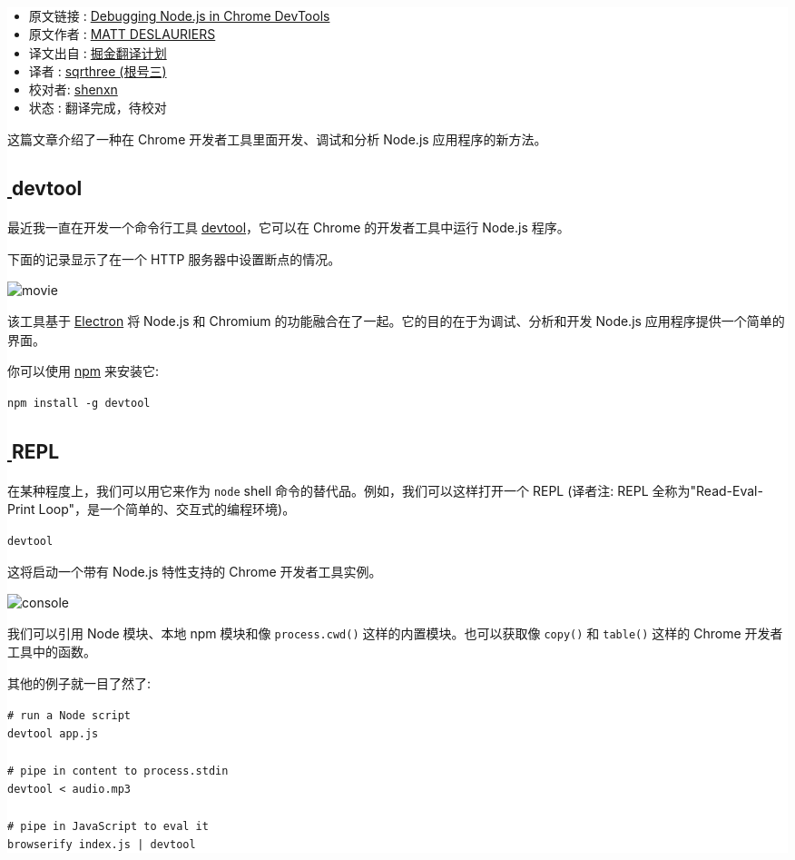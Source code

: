 * 原文链接 : [Debugging Node.js in Chrome DevTools](http://mattdesl.svbtle.com/debugging-nodejs-in-chrome-devtools)
* 原文作者 : [MATT DESLAURIERS](http://mattdesl.svbtle.com/)
* 译文出自 : [掘金翻译计划](https://github.com/xitu/gold-miner)
* 译者 : [sqrthree (根号三)](https://github.com/sqrthree)
* 校对者: [shenxn](https://github.com/shenxn)
* 状态 : 翻译完成，待校对

这篇文章介绍了一种在 Chrome 开发者工具里面开发、调试和分析 Node.js 应用程序的新方法。

## [ ](http://mattdesl.svbtle.com/debugging-nodejs-in-chrome-devtools#devtool)devtool

最近我一直在开发一个命令行工具 [devtool](https://github.com/Jam3/devtool)，它可以在 Chrome 的开发者工具中运行 Node.js 程序。

下面的记录显示了在一个 HTTP 服务器中设置断点的情况。

![movie](http://i.imgur.com/V4RQSZ2.gif)

该工具基于 [Electron](https://github.com/atom/electron/) 将 Node.js 和 Chromium 的功能融合在了一起。它的目的在于为调试、分析和开发 Node.js 应用程序提供一个简单的界面。

你可以使用 [npm](http://npmjs.com/) 来安装它:

    npm install -g devtool

## [ ](http://mattdesl.svbtle.com/debugging-nodejs-in-chrome-devtools#repl)REPL

在某种程度上，我们可以用它来作为 `node` shell 命令的替代品。例如，我们可以这样打开一个 REPL (译者注: REPL 全称为"Read-Eval-Print Loop"，是一个简单的、交互式的编程环境)。

    devtool

这将启动一个带有 Node.js 特性支持的 Chrome 开发者工具实例。

![console](http://i.imgur.com/bnInBHA.png)

我们可以引用 Node 模块、本地 npm 模块和像 `process.cwd()` 这样的内置模块。也可以获取像 `copy()` 和 `table()` 这样的 Chrome 开发者工具中的函数。

其他的例子就一目了然了:

    # run a Node script
    devtool app.js

    # pipe in content to process.stdin
    devtool < audio.mp3

    # pipe in JavaScript to eval it
    browserify index.js | devtool
